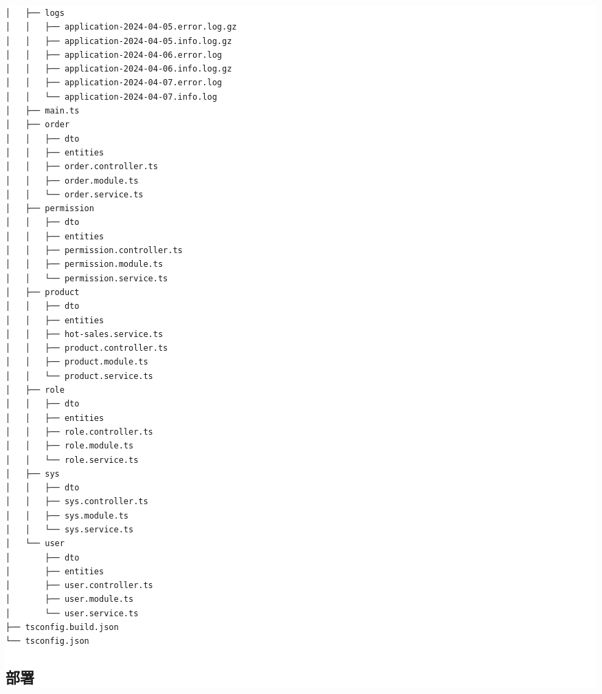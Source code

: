 ``` text
│   ├── logs  
│   │   ├── application-2024-04-05.error.log.gz  
│   │   ├── application-2024-04-05.info.log.gz  
│   │   ├── application-2024-04-06.error.log  
│   │   ├── application-2024-04-06.info.log.gz  
│   │   ├── application-2024-04-07.error.log  
│   │   └── application-2024-04-07.info.log  
│   ├── main.ts  
│   ├── order  
│   │   ├── dto  
│   │   ├── entities  
│   │   ├── order.controller.ts  
│   │   ├── order.module.ts  
│   │   └── order.service.ts  
│   ├── permission  
│   │   ├── dto  
│   │   ├── entities  
│   │   ├── permission.controller.ts  
│   │   ├── permission.module.ts  
│   │   └── permission.service.ts  
│   ├── product  
│   │   ├── dto  
│   │   ├── entities  
│   │   ├── hot-sales.service.ts  
│   │   ├── product.controller.ts  
│   │   ├── product.module.ts  
│   │   └── product.service.ts  
│   ├── role  
│   │   ├── dto  
│   │   ├── entities  
│   │   ├── role.controller.ts  
│   │   ├── role.module.ts  
│   │   └── role.service.ts  
│   ├── sys  
│   │   ├── dto  
│   │   ├── sys.controller.ts  
│   │   ├── sys.module.ts  
│   │   └── sys.service.ts  
│   └── user  
│       ├── dto  
│       ├── entities  
│       ├── user.controller.ts  
│       ├── user.module.ts  
│       └── user.service.ts  
├── tsconfig.build.json  
└── tsconfig.json  
```

## 部署
